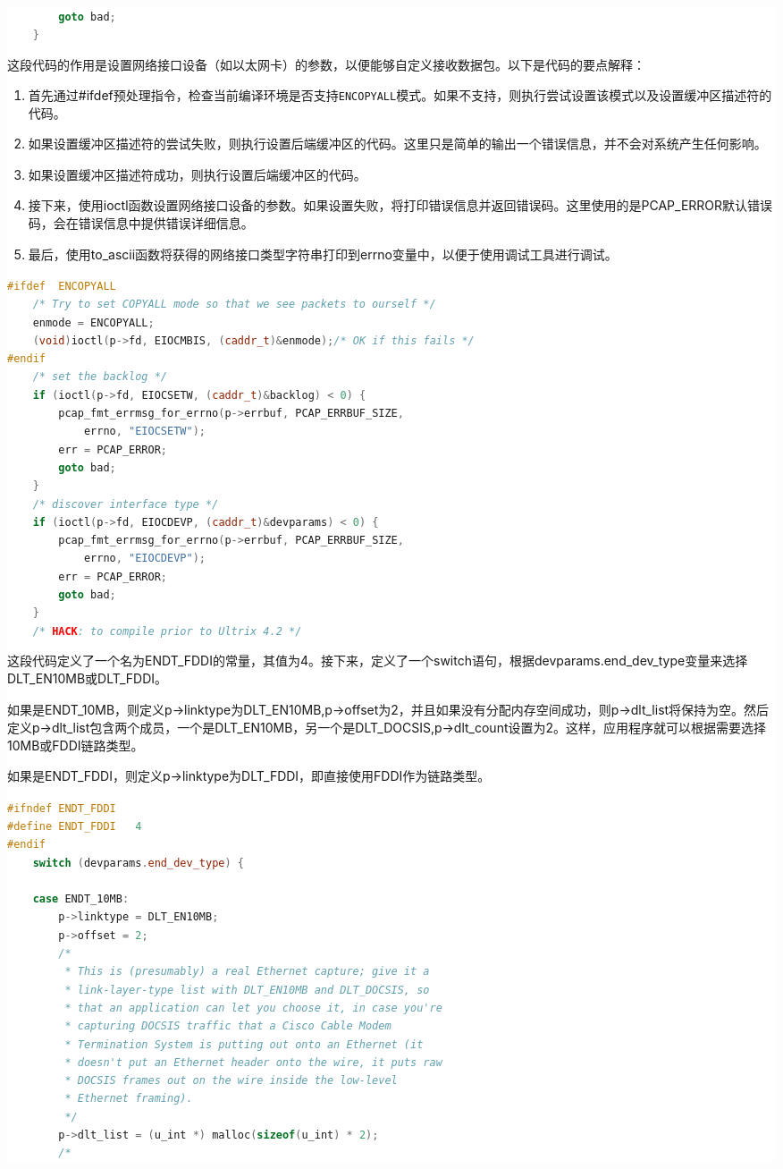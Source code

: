 ```cpp
		goto bad;
	}
```

这段代码的作用是设置网络接口设备（如以太网卡）的参数，以便能够自定义接收数据包。以下是代码的要点解释：

1. 首先通过#ifdef预处理指令，检查当前编译环境是否支持`ENCOPYALL`模式。如果不支持，则执行尝试设置该模式以及设置缓冲区描述符的代码。

2. 如果设置缓冲区描述符的尝试失败，则执行设置后端缓冲区的代码。这里只是简单的输出一个错误信息，并不会对系统产生任何影响。

3. 如果设置缓冲区描述符成功，则执行设置后端缓冲区的代码。

4. 接下来，使用ioctl函数设置网络接口设备的参数。如果设置失败，将打印错误信息并返回错误码。这里使用的是PCAP_ERROR默认错误码，会在错误信息中提供错误详细信息。

5. 最后，使用to_ascii函数将获得的网络接口类型字符串打印到errno变量中，以便于使用调试工具进行调试。


```cpp
#ifdef	ENCOPYALL
	/* Try to set COPYALL mode so that we see packets to ourself */
	enmode = ENCOPYALL;
	(void)ioctl(p->fd, EIOCMBIS, (caddr_t)&enmode);/* OK if this fails */
#endif
	/* set the backlog */
	if (ioctl(p->fd, EIOCSETW, (caddr_t)&backlog) < 0) {
		pcap_fmt_errmsg_for_errno(p->errbuf, PCAP_ERRBUF_SIZE,
		    errno, "EIOCSETW");
		err = PCAP_ERROR;
		goto bad;
	}
	/* discover interface type */
	if (ioctl(p->fd, EIOCDEVP, (caddr_t)&devparams) < 0) {
		pcap_fmt_errmsg_for_errno(p->errbuf, PCAP_ERRBUF_SIZE,
		    errno, "EIOCDEVP");
		err = PCAP_ERROR;
		goto bad;
	}
	/* HACK: to compile prior to Ultrix 4.2 */
```

这段代码定义了一个名为ENDT_FDDI的常量，其值为4。接下来，定义了一个switch语句，根据devparams.end_dev_type变量来选择DLT_EN10MB或DLT_FDDI。

如果是ENDT_10MB，则定义p->linktype为DLT_EN10MB,p->offset为2，并且如果没有分配内存空间成功，则p->dlt_list将保持为空。然后定义p->dlt_list包含两个成员，一个是DLT_EN10MB，另一个是DLT_DOCSIS,p->dlt_count设置为2。这样，应用程序就可以根据需要选择10MB或FDDI链路类型。

如果是ENDT_FDDI，则定义p->linktype为DLT_FDDI，即直接使用FDDI作为链路类型。


```cpp
#ifndef	ENDT_FDDI
#define	ENDT_FDDI	4
#endif
	switch (devparams.end_dev_type) {

	case ENDT_10MB:
		p->linktype = DLT_EN10MB;
		p->offset = 2;
		/*
		 * This is (presumably) a real Ethernet capture; give it a
		 * link-layer-type list with DLT_EN10MB and DLT_DOCSIS, so
		 * that an application can let you choose it, in case you're
		 * capturing DOCSIS traffic that a Cisco Cable Modem
		 * Termination System is putting out onto an Ethernet (it
		 * doesn't put an Ethernet header onto the wire, it puts raw
		 * DOCSIS frames out on the wire inside the low-level
		 * Ethernet framing).
		 */
		p->dlt_list = (u_int *) malloc(sizeof(u_int) * 2);
		/*
```